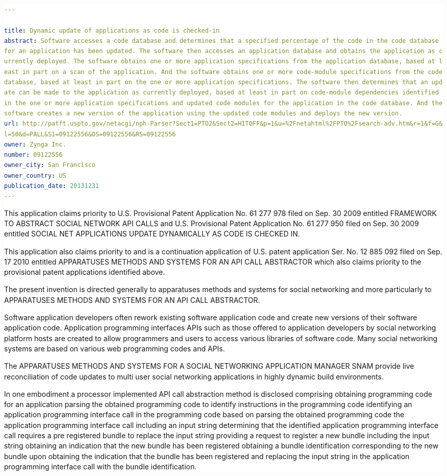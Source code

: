 ```yaml
---

title: Dynamic update of applications as code is checked-in
abstract: Software accesses a code database and determines that a specified percentage of the code in the code database for an application has been updated. The software then accesses an application database and obtains the application as currently deployed. The software obtains one or more application specifications from the application database, based at least in part on a scan of the application. And the software obtains one or more code-module specifications from the code database, based at least in part on the one or more application specifications. The software then determines that an update can be made to the application as currently deployed, based at least in part on code-module dependencies identified in the one or more application specifications and updated code modules for the application in the code database. And the software creates a new version of the application using the updated code modules and deploys the new version.
url: http://patft.uspto.gov/netacgi/nph-Parser?Sect1=PTO2&Sect2=HITOFF&p=1&u=%2Fnetahtml%2FPTO%2Fsearch-adv.htm&r=1&f=G&l=50&d=PALL&S1=09122556&OS=09122556&RS=09122556
owner: Zynga Inc.
number: 09122556
owner_city: San Francisco
owner_country: US
publication_date: 20131231
---
```

This application claims priority to U.S. Provisional Patent Application No. 61 277 978 filed on Sep. 30 2009 entitled FRAMEWORK TO ABSTRACT SOCIAL NETWORK API CALLS and U.S. Provisional Patent Application No. 61 277 950 filed on Sep. 30 2009 entitled SOCIAL NET APPLICATIONS UPDATE DYNAMICALLY AS CODE IS CHECKED IN. 

This application also claims priority to and is a continuation application of U.S. patent application Ser. No. 12 885 092 filed on Sep. 17 2010 entitled APPARATUSES METHODS AND SYSTEMS FOR AN API CALL ABSTRACTOR which also claims priority to the provisional patent applications identified above.

The present invention is directed generally to apparatuses methods and systems for social networking and more particularly to APPARATUSES METHODS AND SYSTEMS FOR AN API CALL ABSTRACTOR.

Software application developers often rework existing software application code and create new versions of their software application code. Application programming interfaces APIs such as those offered to application developers by social networking platform hosts are created to allow programmers and users to access various libraries of software code. Many social networking systems are based on various web programming codes and APIs.

The APPARATUSES METHODS AND SYSTEMS FOR A SOCIAL NETWORKING APPLICATION MANAGER SNAM provide live reconciliation of code updates to multi user social networking applications in highly dynamic build environments.

In one embodiment a processor implemented API call abstraction method is disclosed comprising obtaining programming code for an application parsing the obtained programming code to identify instructions in the programming code identifying an application programming interface call in the programming code based on parsing the obtained programming code the application programming interface call including an input string determining that the identified application programming interface call requires a pre registered bundle to replace the input string providing a request to register a new bundle including the input string obtaining an indication that the new bundle has been registered obtaining a bundle identification corresponding to the new bundle upon obtaining the indication that the bundle has been registered and replacing the input string in the application programming interface call with the bundle identification.
